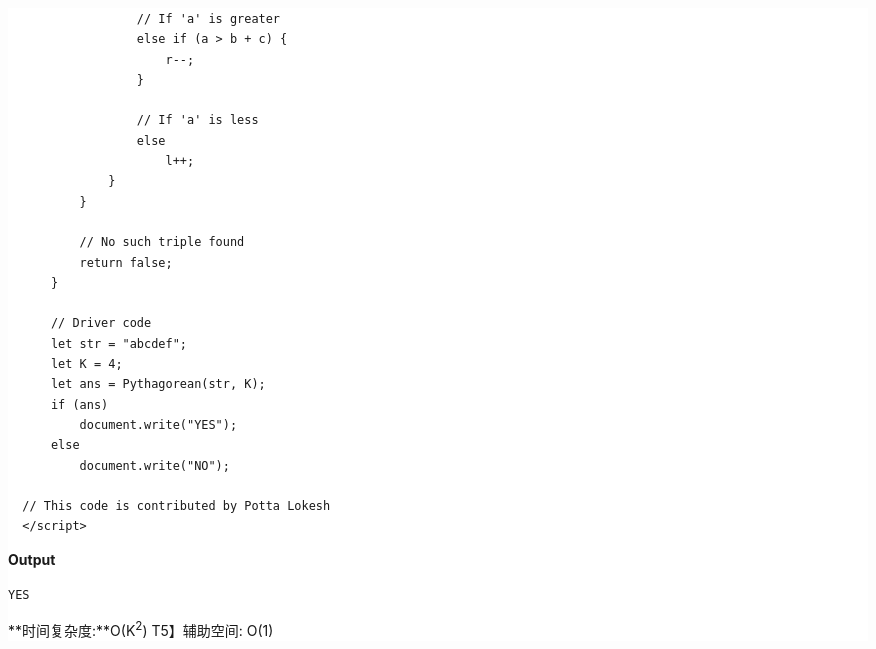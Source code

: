 ```
                  // If 'a' is greater
                  else if (a > b + c) {
                      r--;
                  }

                  // If 'a' is less
                  else
                      l++;
              }
          }

          // No such triple found
          return false;
      }

      // Driver code
      let str = "abcdef";
      let K = 4;
      let ans = Pythagorean(str, K);
      if (ans)
          document.write("YES");
      else
          document.write("NO");

  // This code is contributed by Potta Lokesh
  </script>
```

**Output**

```
YES
```

**时间复杂度:**O(K<sup>2</sup>)
T5】辅助空间: O(1)